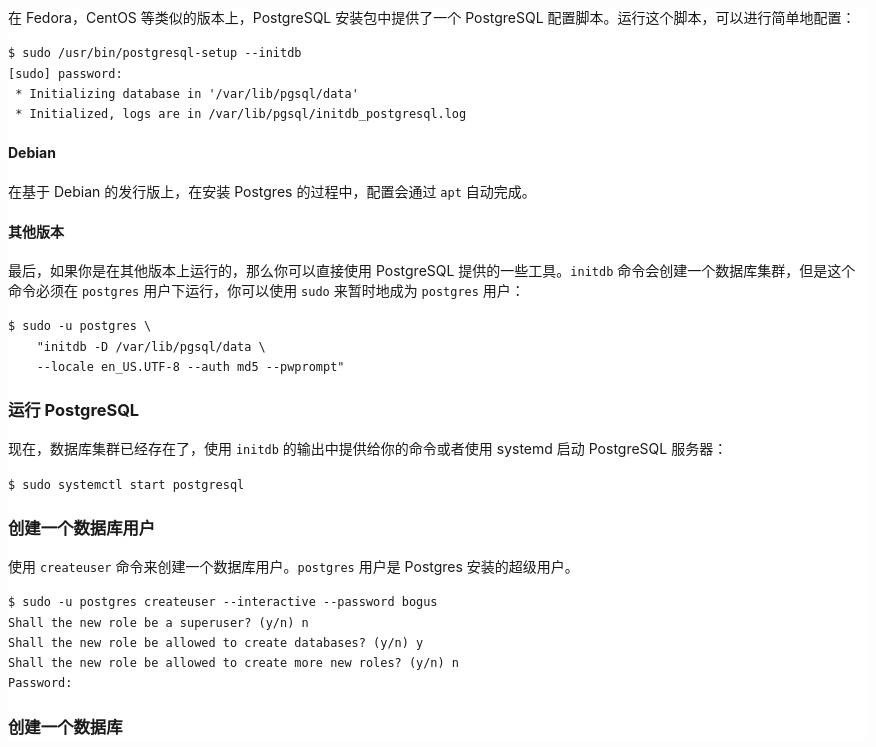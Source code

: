 
在 Fedora，CentOS 等类似的版本上，PostgreSQL 安装包中提供了一个 PostgreSQL 配置脚本。运行这个脚本，可以进行简单地配置：



```
$ sudo /usr/bin/postgresql-setup --initdb
[sudo] password:
 * Initializing database in '/var/lib/pgsql/data'
 * Initialized, logs are in /var/lib/pgsql/initdb_postgresql.log

```

#### Debian


在基于 Debian 的发行版上，在安装 Postgres 的过程中，配置会通过 `apt` 自动完成。


#### 其他版本


最后，如果你是在其他版本上运行的，那么你可以直接使用 PostgreSQL 提供的一些工具。`initdb` 命令会创建一个数据库集群，但是这个命令必须在 `postgres` 用户下运行，你可以使用 `sudo` 来暂时地成为 `postgres` 用户：



```
$ sudo -u postgres \
    "initdb -D /var/lib/pgsql/data \
    --locale en_US.UTF-8 --auth md5 --pwprompt"

```

### 运行 PostgreSQL


现在，数据库集群已经存在了，使用 `initdb` 的输出中提供给你的命令或者使用 systemd 启动 PostgreSQL 服务器：



```
$ sudo systemctl start postgresql

```

### 创建一个数据库用户


使用 `createuser` 命令来创建一个数据库用户。`postgres` 用户是 Postgres 安装的超级用户。



```
$ sudo -u postgres createuser --interactive --password bogus
Shall the new role be a superuser? (y/n) n
Shall the new role be allowed to create databases? (y/n) y
Shall the new role be allowed to create more new roles? (y/n) n
Password:

```

### 创建一个数据库
